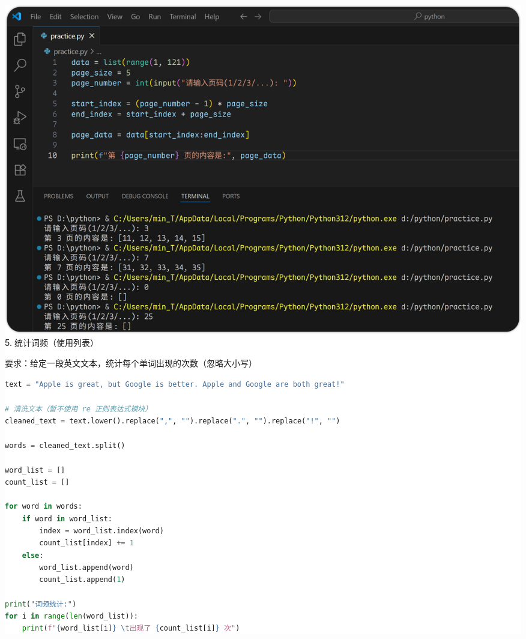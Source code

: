    ![](assets/L5WJBqsDT0OWhIvRMAfkKxjHnFYoiDj8fCUQ_BD8ii0=.png)
5. 统计词频（使用列表）

   要求：给定一段英文文本，统计每个单词出现的次数（忽略大小写）
   ```python
   text = "Apple is great, but Google is better. Apple and Google are both great!"

   # 清洗文本（暂不使用 re 正则表达式模块）
   cleaned_text = text.lower().replace(",", "").replace(".", "").replace("!", "")

   words = cleaned_text.split()

   word_list = []
   count_list = []

   for word in words:
       if word in word_list:
           index = word_list.index(word)
           count_list[index] += 1
       else:
           word_list.append(word)
           count_list.append(1)

   print("词频统计:")
   for i in range(len(word_list)):
       print(f"{word_list[i]} \t出现了 {count_list[i]} 次")
   ```